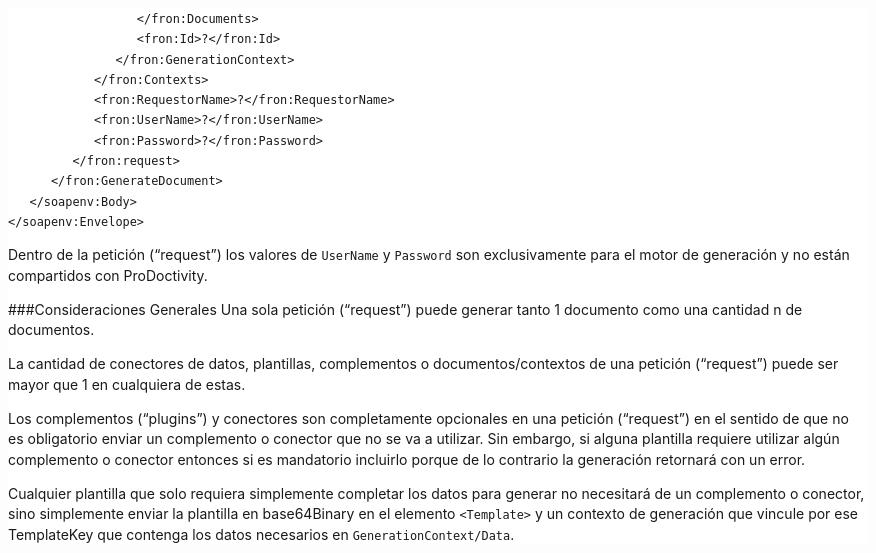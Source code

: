 	                  </fron:Documents>
	                  <fron:Id>?</fron:Id>
	               </fron:GenerationContext>
	            </fron:Contexts>
	            <fron:RequestorName>?</fron:RequestorName>
	            <fron:UserName>?</fron:UserName>
	            <fron:Password>?</fron:Password>
	         </fron:request>
	      </fron:GenerateDocument>
	   </soapenv:Body>
	</soapenv:Envelope>

Dentro de la petición (“request”) los valores de `UserName` y `Password` son exclusivamente para el motor de generación y no están compartidos con ProDoctivity.

###Consideraciones Generales
Una sola petición (“request”) puede generar tanto 1 documento como una cantidad n de documentos.

La cantidad de conectores de datos, plantillas, complementos o documentos/contextos de una petición (“request”) puede ser mayor que 1 en cualquiera de estas.

Los complementos (“plugins”) y conectores son completamente opcionales en una petición (“request”) en el sentido de que no es obligatorio enviar un complemento o conector que no se va a utilizar. Sin embargo, si alguna plantilla requiere utilizar algún complemento o conector entonces si es mandatorio incluirlo porque de lo contrario la generación retornará con un error.

Cualquier plantilla que solo requiera simplemente completar los datos para generar no necesitará de un complemento o conector, sino simplemente enviar la plantilla en base64Binary en el elemento `<Template>` y un contexto de generación que vincule por ese TemplateKey que contenga los datos necesarios en `GenerationContext/Data`.
